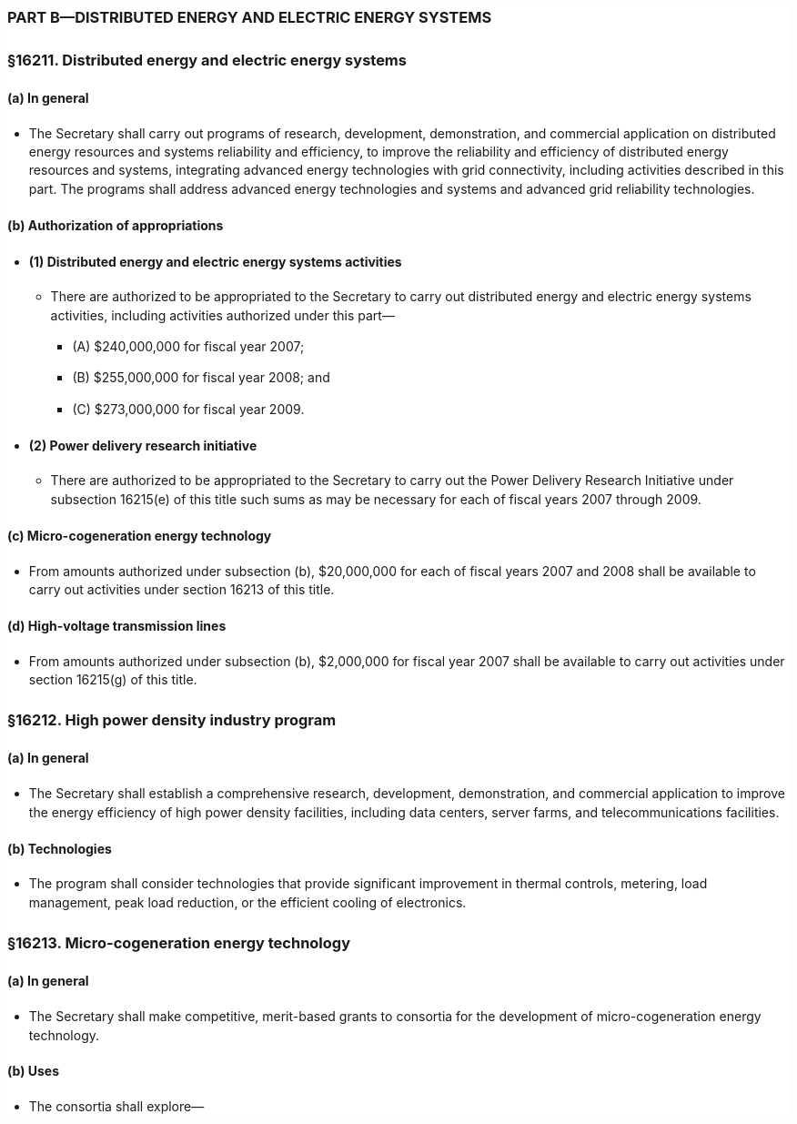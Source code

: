 ### PART B—DISTRIBUTED ENERGY AND ELECTRIC ENERGY SYSTEMS

### §16211. Distributed energy and electric energy systems
#### (a) In general
* The Secretary shall carry out programs of research, development, demonstration, and commercial application on distributed energy resources and systems reliability and efficiency, to improve the reliability and efficiency of distributed energy resources and systems, integrating advanced energy technologies with grid connectivity, including activities described in this part. The programs shall address advanced energy technologies and systems and advanced grid reliability technologies.

#### (b) Authorization of appropriations
* #### (1) Distributed energy and electric energy systems activities
  * There are authorized to be appropriated to the Secretary to carry out distributed energy and electric energy systems activities, including activities authorized under this part—

    * (A) $240,000,000 for fiscal year 2007;

    * (B) $255,000,000 for fiscal year 2008; and

    * (C) $273,000,000 for fiscal year 2009.

* #### (2) Power delivery research initiative
  * There are authorized to be appropriated to the Secretary to carry out the Power Delivery Research Initiative under subsection 16215(e) of this title such sums as may be necessary for each of fiscal years 2007 through 2009.

#### (c) Micro-cogeneration energy technology
* From amounts authorized under subsection (b), $20,000,000 for each of fiscal years 2007 and 2008 shall be available to carry out activities under section 16213 of this title.

#### (d) High-voltage transmission lines
* From amounts authorized under subsection (b), $2,000,000 for fiscal year 2007 shall be available to carry out activities under section 16215(g) of this title.

### §16212. High power density industry program
#### (a) In general
* The Secretary shall establish a comprehensive research, development, demonstration, and commercial application to improve the energy efficiency of high power density facilities, including data centers, server farms, and telecommunications facilities.

#### (b) Technologies
* The program shall consider technologies that provide significant improvement in thermal controls, metering, load management, peak load reduction, or the efficient cooling of electronics.

### §16213. Micro-cogeneration energy technology
#### (a) In general
* The Secretary shall make competitive, merit-based grants to consortia for the development of micro-cogeneration energy technology.

#### (b) Uses
* The consortia shall explore—
